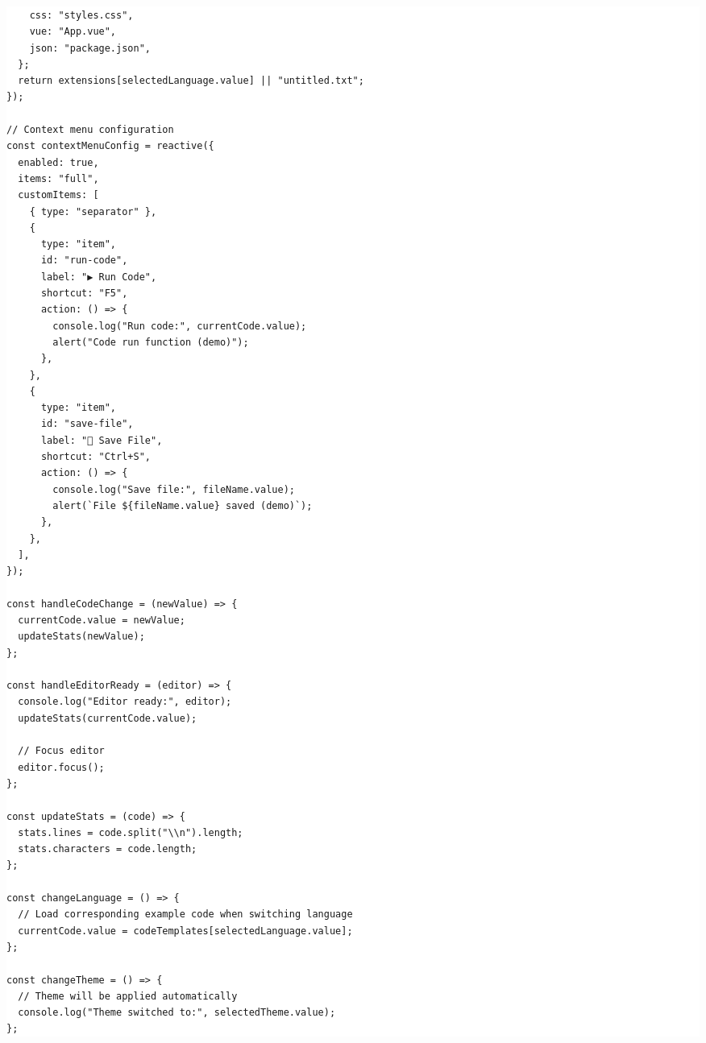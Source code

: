 ```vue
    css: "styles.css",
    vue: "App.vue",
    json: "package.json",
  };
  return extensions[selectedLanguage.value] || "untitled.txt";
});

// Context menu configuration
const contextMenuConfig = reactive({
  enabled: true,
  items: "full",
  customItems: [
    { type: "separator" },
    {
      type: "item",
      id: "run-code",
      label: "▶️ Run Code",
      shortcut: "F5",
      action: () => {
        console.log("Run code:", currentCode.value);
        alert("Code run function (demo)");
      },
    },
    {
      type: "item",
      id: "save-file",
      label: "💾 Save File",
      shortcut: "Ctrl+S",
      action: () => {
        console.log("Save file:", fileName.value);
        alert(`File ${fileName.value} saved (demo)`);
      },
    },
  ],
});

const handleCodeChange = (newValue) => {
  currentCode.value = newValue;
  updateStats(newValue);
};

const handleEditorReady = (editor) => {
  console.log("Editor ready:", editor);
  updateStats(currentCode.value);

  // Focus editor
  editor.focus();
};

const updateStats = (code) => {
  stats.lines = code.split("\\n").length;
  stats.characters = code.length;
};

const changeLanguage = () => {
  // Load corresponding example code when switching language
  currentCode.value = codeTemplates[selectedLanguage.value];
};

const changeTheme = () => {
  // Theme will be applied automatically
  console.log("Theme switched to:", selectedTheme.value);
};
```